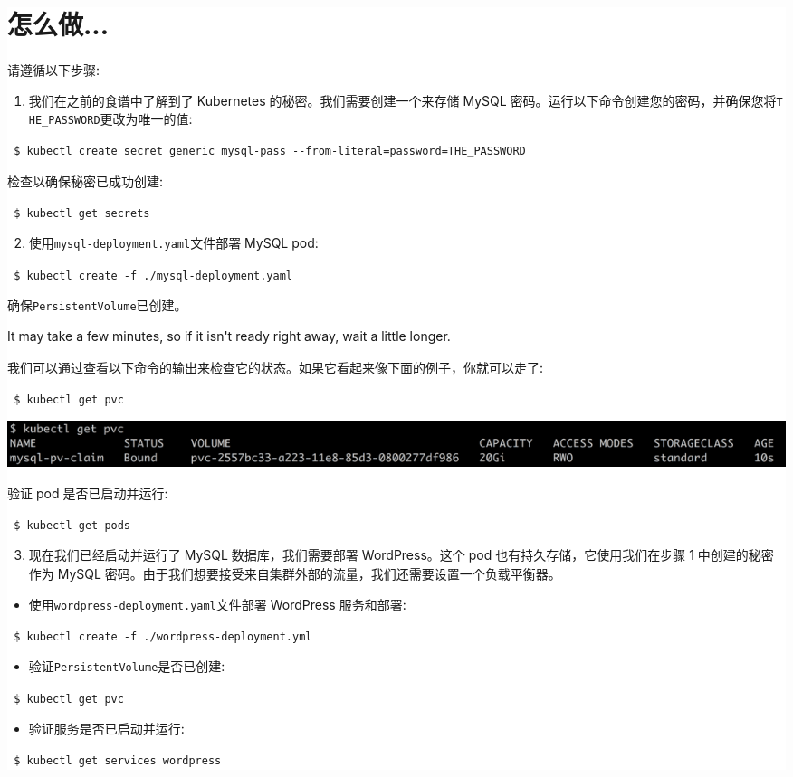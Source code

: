 # 怎么做...

请遵循以下步骤:

1.  我们在之前的食谱中了解到了 Kubernetes 的秘密。我们需要创建一个来存储 MySQL 密码。运行以下命令创建您的密码，并确保您将`THE_PASSWORD`更改为唯一的值:

```
 $ kubectl create secret generic mysql-pass --from-literal=password=THE_PASSWORD
```

检查以确保秘密已成功创建:

```
 $ kubectl get secrets
```

2.  使用`mysql-deployment.yaml`文件部署 MySQL pod:

```
 $ kubectl create -f ./mysql-deployment.yaml
```

确保`PersistentVolume`已创建。

It may take a few minutes, so if it isn't ready right away, wait a little longer.

我们可以通过查看以下命令的输出来检查它的状态。如果它看起来像下面的例子，你就可以走了:

```
 $ kubectl get pvc
```

![](img/8b0e10b2-046a-41ac-b4f4-d3593d6e8599.png)

验证 pod 是否已启动并运行:

```
 $ kubectl get pods
```

3.  现在我们已经启动并运行了 MySQL 数据库，我们需要部署 WordPress。这个 pod 也有持久存储，它使用我们在步骤 1 中创建的秘密作为 MySQL 密码。由于我们想要接受来自集群外部的流量，我们还需要设置一个负载平衡器。

*   使用`wordpress-deployment.yaml`文件部署 WordPress 服务和部署:

```
 $ kubectl create -f ./wordpress-deployment.yml
```

*   验证`PersistentVolume`是否已创建:

```
 $ kubectl get pvc
```

*   验证服务是否已启动并运行:

```
 $ kubectl get services wordpress
```
